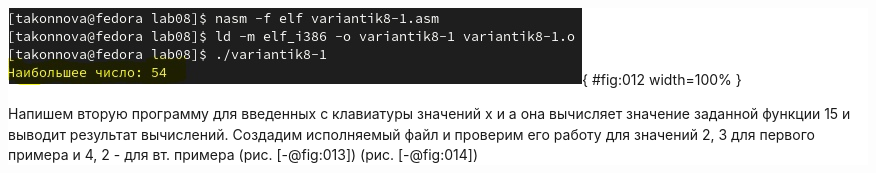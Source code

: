 

![Вывод программы номера 1](image/12vyvodsam1.jpg){ #fig:012 width=100% }




Напишем вторую программу для введенных с клавиатуры значений x и a она вычисляет значение заданной функции 15 и выводит результат вычислений.
Создадим исполняемый файл и проверим его работу для значений  2, 3 для первого примера и 4, 2 - для вт. примера (рис. [-@fig:013]) (рис. [-@fig:014])



